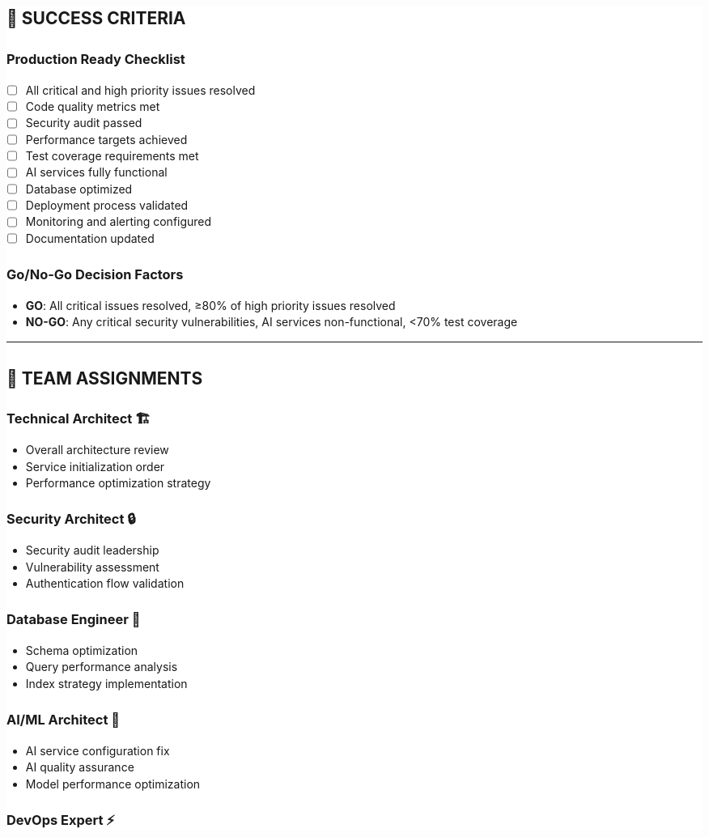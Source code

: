 
## 🎯 **SUCCESS CRITERIA**

### **Production Ready Checklist**

- [ ] All critical and high priority issues resolved
- [ ] Code quality metrics met
- [ ] Security audit passed
- [ ] Performance targets achieved
- [ ] Test coverage requirements met
- [ ] AI services fully functional
- [ ] Database optimized
- [ ] Deployment process validated
- [ ] Monitoring and alerting configured
- [ ] Documentation updated

### **Go/No-Go Decision Factors**

- **GO**: All critical issues resolved, ≥80% of high priority issues resolved
- **NO-GO**: Any critical security vulnerabilities, AI services non-functional, <70% test coverage

---

## 👥 **TEAM ASSIGNMENTS**

### **Technical Architect** 🏗️

- Overall architecture review
- Service initialization order
- Performance optimization strategy

### **Security Architect** 🔒

- Security audit leadership
- Vulnerability assessment
- Authentication flow validation

### **Database Engineer** 💾

- Schema optimization
- Query performance analysis
- Index strategy implementation

### **AI/ML Architect** 🤖

- AI service configuration fix
- AI quality assurance
- Model performance optimization

### **DevOps Expert** ⚡
